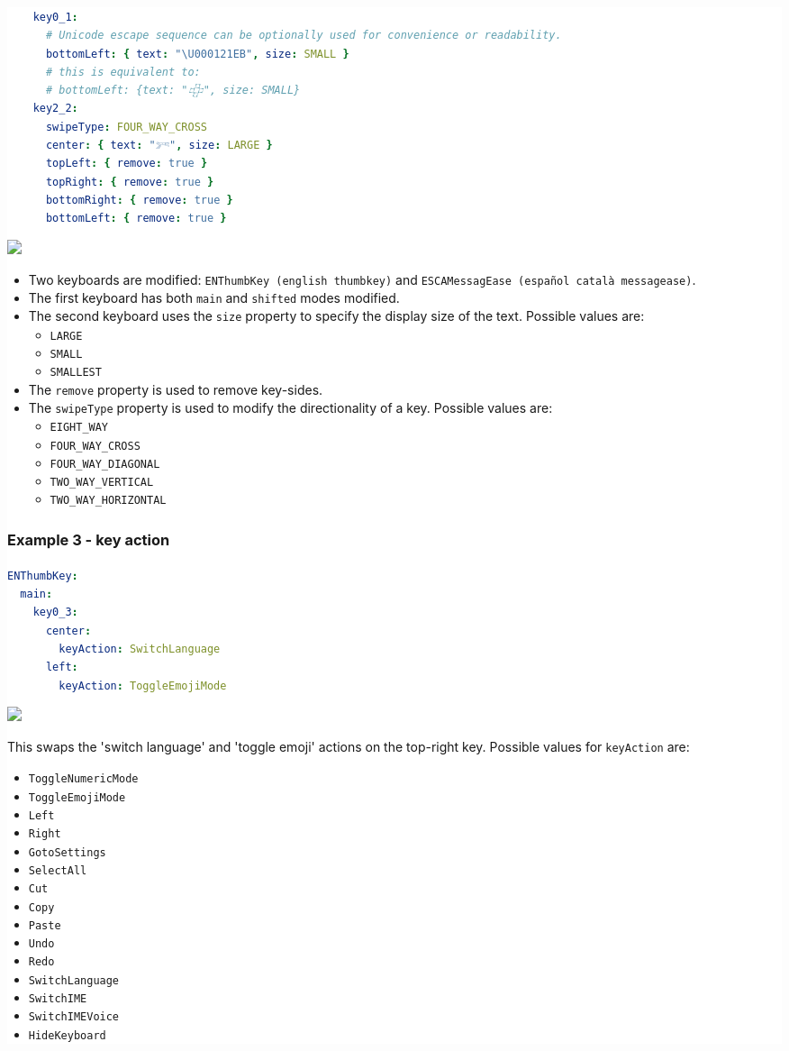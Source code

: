 ```yaml
    key0_1:
      # Unicode escape sequence can be optionally used for convenience or readability.
      bottomLeft: { text: "\U000121EB", size: SMALL }
      # this is equivalent to:
      # bottomLeft: {text: "𒇫", size: SMALL}
    key2_2:
      swipeType: FOUR_WAY_CROSS
      center: { text: "𓀒", size: LARGE }
      topLeft: { remove: true }
      topRight: { remove: true }
      bottomRight: { remove: true }
      bottomLeft: { remove: true }
```

![](fastlane/metadata/android/en-US/images/userGuideImages/modify_keys_example_2.png)

- Two keyboards are modified: `ENThumbKey (english thumbkey)` and `ESCAMessagEase (español català messagease)`.
- The first keyboard has both `main` and `shifted` modes modified.
- The second keyboard uses the `size` property to specify the display size of the text. Possible values are:
  - `LARGE`
  - `SMALL`
  - `SMALLEST`
- The `remove` property is used to remove key-sides.
- The `swipeType` property is used to modify the directionality of a key. Possible values are:
  - `EIGHT_WAY`
  - `FOUR_WAY_CROSS`
  - `FOUR_WAY_DIAGONAL`
  - `TWO_WAY_VERTICAL`
  - `TWO_WAY_HORIZONTAL`

### Example 3 - key action

```yaml
ENThumbKey:
  main:
    key0_3:
      center:
        keyAction: SwitchLanguage
      left:
        keyAction: ToggleEmojiMode
```

![](fastlane/metadata/android/en-US/images/userGuideImages/modify_keys_example_3.png)

This swaps the 'switch language' and 'toggle emoji' actions on the top-right key. Possible values for `keyAction` are:

- `ToggleNumericMode`
- `ToggleEmojiMode`
- `Left`
- `Right`
- `GotoSettings`
- `SelectAll`
- `Cut`
- `Copy`
- `Paste`
- `Undo`
- `Redo`
- `SwitchLanguage`
- `SwitchIME`
- `SwitchIMEVoice`
- `HideKeyboard`
